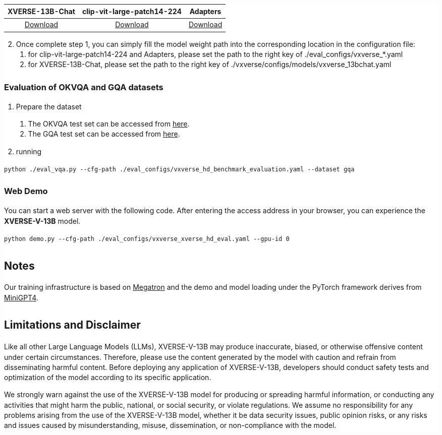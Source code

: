 | XVERSE-13B-Chat                                             | clip-vit-large-patch14-224 |                            Adapters                            |
|-------------------------------------------------------------| :--------------: |:--------------------------------------------------------------:|
| <center>[Download](https://huggingface.co/xverse/XVERSE-13B-Chat)  | <center>[Download](https://huggingface.co/openai/clip-vit-large-patch14) | <center>[Download](https://huggingface.co/xverse/XVERSE-V-13B) |


2. Once complete step 1, you can simply fill the model weight path into the corresponding location in the configuration file:
   1. for clip-vit-large-patch14-224 and Adapters, please set the path to the right key of ./eval_configs/vxverse_*.yaml 
   2. for XVERSE-13B-Chat, please set the path to the right key of ./vxverse/configs/models/vxverse_13bchat.yaml


### Evaluation of **OKVQA** and **GQA** datasets
1. Prepare the dataset
   1. The OKVQA test set can be accessed from <a href="https://okvqa.allenai.org/download.html">here</a>.
   2. The GQA test set can be accessed from <a href="https://cs.stanford.edu/people/dorarad/gqa/download.html">here</a>.


2. running
```shell
python ./eval_vqa.py --cfg-path ./eval_configs/vxverse_hd_benchmark_evaluation.yaml --dataset gqa
```


### Web Demo


You can start a web server with the following code. After entering the access address in your browser, you can experience the **XVERSE-V-13B** model.

```shell
python demo.py --cfg-path ./eval_configs/vxverse_xverse_hd_eval.yaml --gpu-id 0
```

## Notes
Our training infrastructure is based on [Megatron](https://github.com/NVIDIA/Megatron-LM) and the demo and model loading under the PyTorch framework derives from [MiniGPT4](https://github.com/Vision-CAIR/MiniGPT-4).

## Limitations and Disclaimer

Like all other Large Language Models (LLMs), XVERSE-V-13B may produce inaccurate, biased, or otherwise offensive content under certain circumstances. Therefore, please use the content generated by the model with caution and refrain from disseminating harmful content. Before deploying any application of XVERSE-V-13B, developers should conduct safety tests and optimization of the model according to its specific application.

We strongly warn against the use of the XVERSE-V-13B model for producing or spreading harmful information, or conducting any activities that might harm the public, national, or social security, or violate regulations. We assume no responsibility for any problems arising from the use of the XVERSE-V-13B model, whether it be data security issues, public opinion risks, or any risks and issues caused by misunderstanding, misuse, dissemination, or non-compliance with the model.
